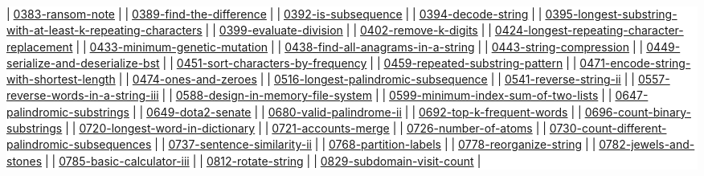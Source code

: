 | [0383-ransom-note](https://github.com/MOMOKO606/Leetcode/tree/master/0383-ransom-note) |
| [0389-find-the-difference](https://github.com/MOMOKO606/Leetcode/tree/master/0389-find-the-difference) |
| [0392-is-subsequence](https://github.com/MOMOKO606/Leetcode/tree/master/0392-is-subsequence) |
| [0394-decode-string](https://github.com/MOMOKO606/Leetcode/tree/master/0394-decode-string) |
| [0395-longest-substring-with-at-least-k-repeating-characters](https://github.com/MOMOKO606/Leetcode/tree/master/0395-longest-substring-with-at-least-k-repeating-characters) |
| [0399-evaluate-division](https://github.com/MOMOKO606/Leetcode/tree/master/0399-evaluate-division) |
| [0402-remove-k-digits](https://github.com/MOMOKO606/Leetcode/tree/master/0402-remove-k-digits) |
| [0424-longest-repeating-character-replacement](https://github.com/MOMOKO606/Leetcode/tree/master/0424-longest-repeating-character-replacement) |
| [0433-minimum-genetic-mutation](https://github.com/MOMOKO606/Leetcode/tree/master/0433-minimum-genetic-mutation) |
| [0438-find-all-anagrams-in-a-string](https://github.com/MOMOKO606/Leetcode/tree/master/0438-find-all-anagrams-in-a-string) |
| [0443-string-compression](https://github.com/MOMOKO606/Leetcode/tree/master/0443-string-compression) |
| [0449-serialize-and-deserialize-bst](https://github.com/MOMOKO606/Leetcode/tree/master/0449-serialize-and-deserialize-bst) |
| [0451-sort-characters-by-frequency](https://github.com/MOMOKO606/Leetcode/tree/master/0451-sort-characters-by-frequency) |
| [0459-repeated-substring-pattern](https://github.com/MOMOKO606/Leetcode/tree/master/0459-repeated-substring-pattern) |
| [0471-encode-string-with-shortest-length](https://github.com/MOMOKO606/Leetcode/tree/master/0471-encode-string-with-shortest-length) |
| [0474-ones-and-zeroes](https://github.com/MOMOKO606/Leetcode/tree/master/0474-ones-and-zeroes) |
| [0516-longest-palindromic-subsequence](https://github.com/MOMOKO606/Leetcode/tree/master/0516-longest-palindromic-subsequence) |
| [0541-reverse-string-ii](https://github.com/MOMOKO606/Leetcode/tree/master/0541-reverse-string-ii) |
| [0557-reverse-words-in-a-string-iii](https://github.com/MOMOKO606/Leetcode/tree/master/0557-reverse-words-in-a-string-iii) |
| [0588-design-in-memory-file-system](https://github.com/MOMOKO606/Leetcode/tree/master/0588-design-in-memory-file-system) |
| [0599-minimum-index-sum-of-two-lists](https://github.com/MOMOKO606/Leetcode/tree/master/0599-minimum-index-sum-of-two-lists) |
| [0647-palindromic-substrings](https://github.com/MOMOKO606/Leetcode/tree/master/0647-palindromic-substrings) |
| [0649-dota2-senate](https://github.com/MOMOKO606/Leetcode/tree/master/0649-dota2-senate) |
| [0680-valid-palindrome-ii](https://github.com/MOMOKO606/Leetcode/tree/master/0680-valid-palindrome-ii) |
| [0692-top-k-frequent-words](https://github.com/MOMOKO606/Leetcode/tree/master/0692-top-k-frequent-words) |
| [0696-count-binary-substrings](https://github.com/MOMOKO606/Leetcode/tree/master/0696-count-binary-substrings) |
| [0720-longest-word-in-dictionary](https://github.com/MOMOKO606/Leetcode/tree/master/0720-longest-word-in-dictionary) |
| [0721-accounts-merge](https://github.com/MOMOKO606/Leetcode/tree/master/0721-accounts-merge) |
| [0726-number-of-atoms](https://github.com/MOMOKO606/Leetcode/tree/master/0726-number-of-atoms) |
| [0730-count-different-palindromic-subsequences](https://github.com/MOMOKO606/Leetcode/tree/master/0730-count-different-palindromic-subsequences) |
| [0737-sentence-similarity-ii](https://github.com/MOMOKO606/Leetcode/tree/master/0737-sentence-similarity-ii) |
| [0768-partition-labels](https://github.com/MOMOKO606/Leetcode/tree/master/0768-partition-labels) |
| [0778-reorganize-string](https://github.com/MOMOKO606/Leetcode/tree/master/0778-reorganize-string) |
| [0782-jewels-and-stones](https://github.com/MOMOKO606/Leetcode/tree/master/0782-jewels-and-stones) |
| [0785-basic-calculator-iii](https://github.com/MOMOKO606/Leetcode/tree/master/0785-basic-calculator-iii) |
| [0812-rotate-string](https://github.com/MOMOKO606/Leetcode/tree/master/0812-rotate-string) |
| [0829-subdomain-visit-count](https://github.com/MOMOKO606/Leetcode/tree/master/0829-subdomain-visit-count) |